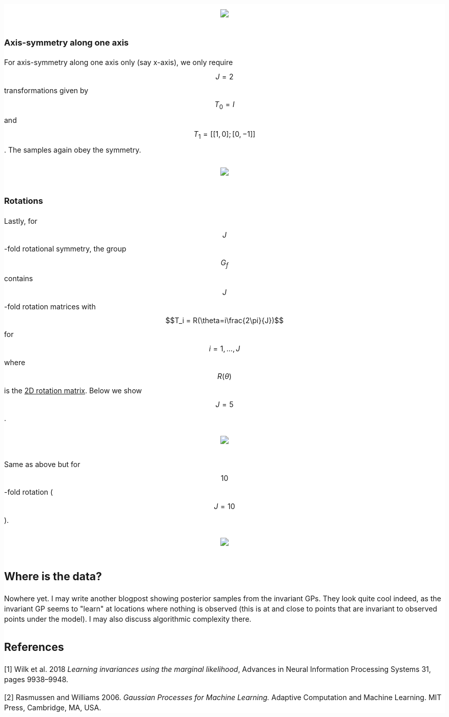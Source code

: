 
<div style="text-align:center">
  <img src="{{ site.baseurl }}/assets/posts/2021-09-06-invariant-gp/flip-point_00_a.png" style="width:90%; padding-top: 10px; padding-bottom: 10px;" />
</div>

### Axis-symmetry along one axis

For axis-symmetry along one axis only (say x-axis), we only require $$J=2$$ transformations given by $$T_0=I$$ and 
$$T_1 = [[1, 0]; [0, -1]]$$. The samples again obey the symmetry.

<div style="text-align:center">
  <img src="{{ site.baseurl }}/assets/posts/2021-09-06-invariant-gp/x-flip_00_a.png" style="width:90%; padding-top: 10px; padding-bottom: 10px;"/>
</div>


### Rotations

Lastly, for $$J$$-fold rotational symmetry, the group $$G_f$$ contains $$J$$-fold rotation matrices with 
$$T_i = R(\theta=i\frac{2\pi}{J})$$ for $$i=1,\dots,J$$ where $$R(\theta)$$ is 
the [2D rotation matrix](https://en.wikipedia.org/wiki/Rotation_matrix). Below we show $$J=5$$.

<div style="text-align:center">
  <img src="{{ site.baseurl }}/assets/posts/2021-09-06-invariant-gp/rotations_00_a.png"  style="width:90%; padding-top: 10px; padding-bottom: 10px;"/>
</div>

Same as above but for $$10$$-fold rotation ($$J=10$$). 

<div style="text-align:center">
  <img src="{{ site.baseurl }}/assets/posts/2021-09-06-invariant-gp/rotations_00_n10_a.png"  style="width:90%; padding-top: 10px; padding-bottom: 10px;"/>
</div>

## Where is the data?

Nowhere yet. I may write another blogpost showing posterior samples from the invariant GPs. They look quite cool 
indeed, as the invariant GP seems to "learn" at locations where nothing is observed (this is at and close to points 
that are invariant to observed points under the model). I may also discuss algorithmic complexity there.


## References

[1] Wilk et al. 2018 *Learning invariances using the marginal likelihood*, 
    Advances in Neural Information Processing Systems 31, pages 9938–9948.

[2] Rasmussen and Williams 2006. *Gaussian Processes for Machine Learning.* Adaptive Computation and Machine Learning. 
    MIT Press, Cambridge, MA, USA.
